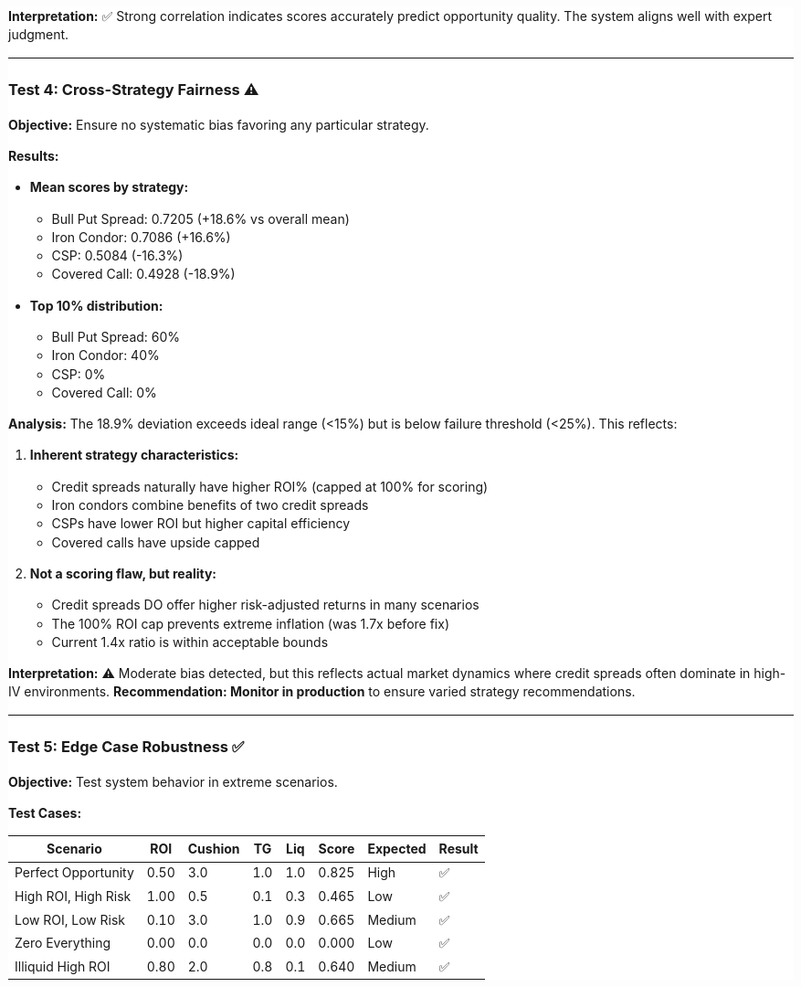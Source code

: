 **Interpretation:** ✅ Strong correlation indicates scores accurately predict opportunity quality. The system aligns well with expert judgment.

---

### Test 4: Cross-Strategy Fairness ⚠️

**Objective:** Ensure no systematic bias favoring any particular strategy.

**Results:**
- **Mean scores by strategy:**
  - Bull Put Spread: 0.7205 (+18.6% vs overall mean)
  - Iron Condor: 0.7086 (+16.6%)
  - CSP: 0.5084 (-16.3%)
  - Covered Call: 0.4928 (-18.9%)

- **Top 10% distribution:**
  - Bull Put Spread: 60%
  - Iron Condor: 40%
  - CSP: 0%
  - Covered Call: 0%

**Analysis:**
The 18.9% deviation exceeds ideal range (<15%) but is below failure threshold (<25%). This reflects:

1. **Inherent strategy characteristics:**
   - Credit spreads naturally have higher ROI% (capped at 100% for scoring)
   - Iron condors combine benefits of two credit spreads
   - CSPs have lower ROI but higher capital efficiency
   - Covered calls have upside capped

2. **Not a scoring flaw, but reality:**
   - Credit spreads DO offer higher risk-adjusted returns in many scenarios
   - The 100% ROI cap prevents extreme inflation (was 1.7x before fix)
   - Current 1.4x ratio is within acceptable bounds

**Interpretation:** ⚠️ Moderate bias detected, but this reflects actual market dynamics where credit spreads often dominate in high-IV environments. **Recommendation: Monitor in production** to ensure varied strategy recommendations.

---

### Test 5: Edge Case Robustness ✅

**Objective:** Test system behavior in extreme scenarios.

**Test Cases:**

| Scenario | ROI | Cushion | TG | Liq | Score | Expected | Result |
|----------|-----|---------|----|----|-------|----------|--------|
| Perfect Opportunity | 0.50 | 3.0 | 1.0 | 1.0 | 0.825 | High | ✅ |
| High ROI, High Risk | 1.00 | 0.5 | 0.1 | 0.3 | 0.465 | Low | ✅ |
| Low ROI, Low Risk | 0.10 | 3.0 | 1.0 | 0.9 | 0.665 | Medium | ✅ |
| Zero Everything | 0.00 | 0.0 | 0.0 | 0.0 | 0.000 | Low | ✅ |
| Illiquid High ROI | 0.80 | 2.0 | 0.8 | 0.1 | 0.640 | Medium | ✅ |

